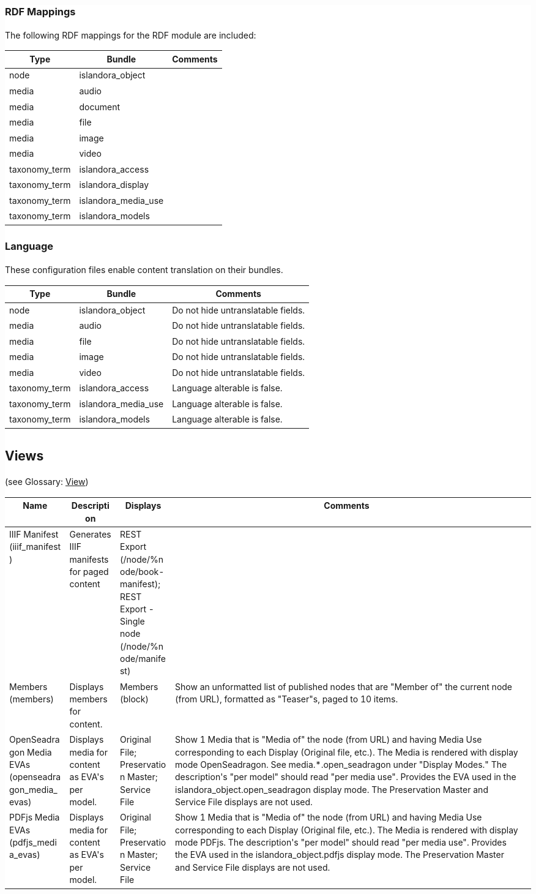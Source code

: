 
### RDF Mappings

The following RDF mappings for the RDF module are included:

| Type          | Bundle              | Comments |
|---------------|---------------------|----------|
| node          | islandora_object    |          |
| media         | audio               |          |
| media         | document            |          |
| media         | file                |          |
| media         | image               |          |
| media         | video               |          |
| taxonomy_term | islandora_access    |          |
| taxonomy_term | islandora_display   |          |
| taxonomy_term | islandora_media_use |          |
| taxonomy_term | islandora_models    |          |


### Language

These configuration files enable content translation on their bundles. 

| Type          | Bundle              | Comments |
|---------------|---------------------|----------|
| node          | islandora_object    | Do not hide untranslatable fields.          |
| media         | audio               | Do not hide untranslatable fields.          |
| media         | file                | Do not hide untranslatable fields.          |
| media         | image               | Do not hide untranslatable fields.          |
| media         | video               | Do not hide untranslatable fields.          |
| taxonomy_term | islandora_access    | Language alterable is false.         |
| taxonomy_term | islandora_media_use | Language alterable is false.         |
| taxonomy_term | islandora_models    | Language alterable is false.         |

## Views

(see Glossary: [View](../user-documentation/glossary.md#view))

| Name                                                | Description                                    | Displays                                                                                     | Comments                                               |                                                                                                                                  |
|-----------------------------------------------------|------------------------------------------------|----------------------------------------------------------------------------------------------|--------------------------------------------------------|----------------------------------------------------------------------------------------------------------------------------------|
| IIIF Manifest (iiif_manifest)                       | Generates IIIF manifests for paged content     | REST Export (/node/%node/book-manifest);<br/>REST Export - Single node (/node/%node/manifest) |                                                        |                                                                                                                                  |
| Members (members)                                   | Displays members for content.                  | Members (block)                                                                              | Show an unformatted list of published nodes that are "Member of" the current node (from URL), formatted as "Teaser"s, paged to 10 items.                                                      |                                                                                                                                  |
| OpenSeadragon Media EVAs (openseadragon_media_evas) | Displays media for content as EVA's per model. | Original File;<br/>Preservation Master;<br/>Service File | Show 1 Media that is "Media of" the node (from URL) and having Media Use corresponding to each Display (Original file, etc.). The Media is rendered with display mode OpenSeadragon. See media.\*.open_seadragon under "Display Modes." The description's "per model" should read "per media use". Provides the EVA used in the islandora_object.open_seadragon display mode. The Preservation Master and Service File displays are not used. |
| PDFjs Media EVAs (pdfjs_media_evas)                 | Displays media for content as EVA's per model. |  Original File;<br/>Preservation Master;<br/>Service File | Show 1 Media that is "Media of" the node (from URL) and having Media Use corresponding to each Display (Original file, etc.). The Media is rendered with display mode PDFjs. The description's "per model" should read "per media use". Provides the EVA used in the islandora_object.pdfjs display mode. The Preservation Master and Service File displays are not used. |

